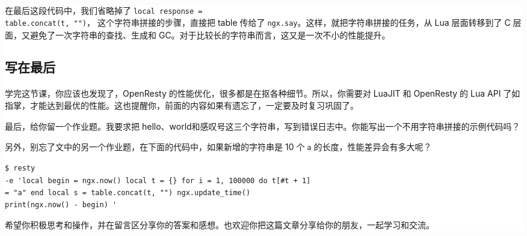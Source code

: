 </code></pre><p>在最后这段代码中，我们省略掉了 <code>local response = table.concat(t, "")</code>， 这个字符串拼接的步骤，直接把 table 传给了 <code>ngx.say</code>。这样，就把字符串拼接的任务，从 Lua 层面转移到了 C 层面，又避免了一次字符串的查找、生成和 GC。对于比较长的字符串而言，这又是一次不小的性能提升。</p><h2>写在最后</h2><p>学完这节课，你应该也发现了，OpenResty 的性能优化，很多都是在抠各种细节。所以，你需要对 LuaJIT 和 OpenResty 的 Lua API 了如指掌，才能达到最优的性能。这也提醒你，前面的内容如果有遗忘了，一定要及时复习巩固了。</p><p>最后，给你留一个作业题。我要求把 hello、world和感叹号这三个字符串，写到错误日志中。你能写出一个不用字符串拼接的示例代码吗？</p><p>另外，别忘了文中的另一个作业题，在下面的代码中，如果新增的字符串是 10 个 <code>a</code> 的长度，性能差异会有多大呢？</p><pre><code>$ resty -e 'local begin = ngx.now()
local t = {}
for i = 1, 100000 do
    t[#t + 1] = &quot;a&quot;
end
local s =  table.concat(t, &quot;&quot;)
ngx.update_time()
print(ngx.now() - begin)
'
</code></pre><p>希望你积极思考和操作，并在留言区分享你的答案和感想。也欢迎你把这篇文章分享给你的朋友，一起学习和交流。</p><p></p>